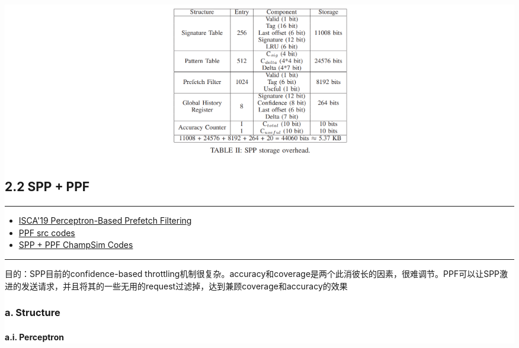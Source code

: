 <div align="center"><img src="attachments/Pasted%20image%2020230526105701.png" width="300"></div>

## 2.2 SPP + PPF

---

- [ISCA'19 Perceptron-Based Prefetch Filtering](https://people.engr.tamu.edu/djimenez/pdfs/ppf_isca2019.pdf)
- [PPF src codes](https://github.com/agusnt/Berti-Artifact/blob/main/ChampSim/Other_PF/prefetcher/ppf.l2c_pref)
- [SPP + PPF ChampSim Codes](simulator_codes/SPPPPF_ChampSim_Codes.md)

---

目的：SPP目前的confidence-based throttling机制很复杂。accuracy和coverage是两个此消彼长的因素，很难调节。PPF可以让SPP激进的发送请求，并且将其的一些无用的request过滤掉，达到兼顾coverage和accuracy的效果

### a. Structure

#### a.i. Perceptron
